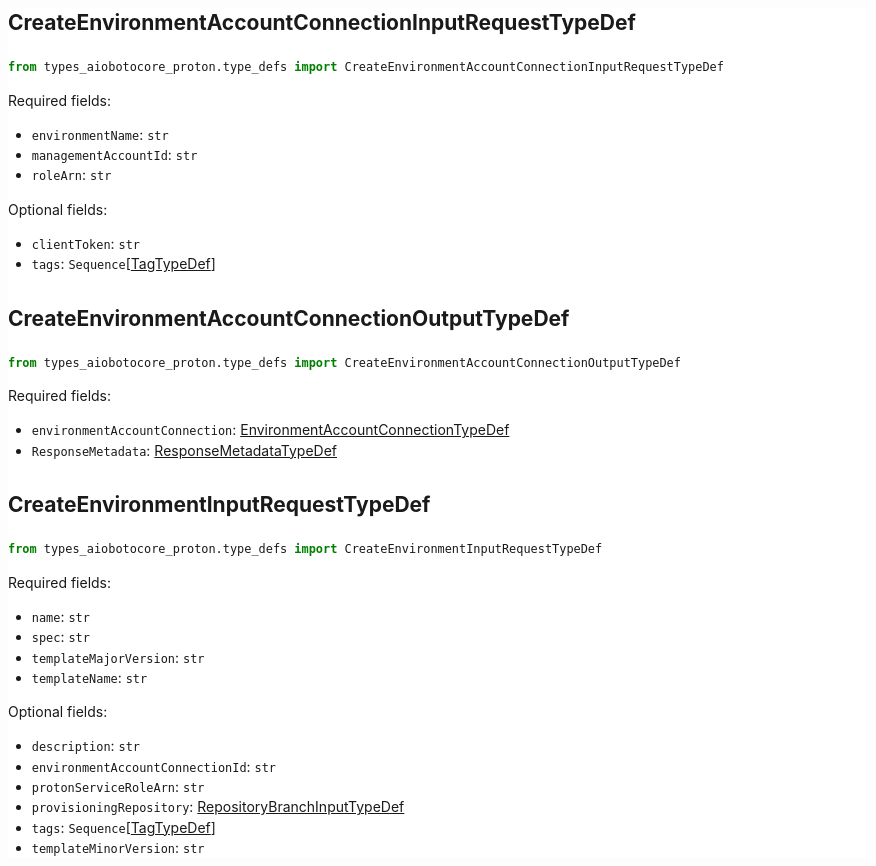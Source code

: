 ## CreateEnvironmentAccountConnectionInputRequestTypeDef

```python
from types_aiobotocore_proton.type_defs import CreateEnvironmentAccountConnectionInputRequestTypeDef
```

Required fields:

- `environmentName`: `str`
- `managementAccountId`: `str`
- `roleArn`: `str`

Optional fields:

- `clientToken`: `str`
- `tags`: `Sequence`\[[TagTypeDef](./type_defs.md#tagtypedef)\]

<a id="createenvironmentaccountconnectionoutputtypedef"></a>

## CreateEnvironmentAccountConnectionOutputTypeDef

```python
from types_aiobotocore_proton.type_defs import CreateEnvironmentAccountConnectionOutputTypeDef
```

Required fields:

- `environmentAccountConnection`:
  [EnvironmentAccountConnectionTypeDef](./type_defs.md#environmentaccountconnectiontypedef)
- `ResponseMetadata`:
  [ResponseMetadataTypeDef](./type_defs.md#responsemetadatatypedef)

<a id="createenvironmentinputrequesttypedef"></a>

## CreateEnvironmentInputRequestTypeDef

```python
from types_aiobotocore_proton.type_defs import CreateEnvironmentInputRequestTypeDef
```

Required fields:

- `name`: `str`
- `spec`: `str`
- `templateMajorVersion`: `str`
- `templateName`: `str`

Optional fields:

- `description`: `str`
- `environmentAccountConnectionId`: `str`
- `protonServiceRoleArn`: `str`
- `provisioningRepository`:
  [RepositoryBranchInputTypeDef](./type_defs.md#repositorybranchinputtypedef)
- `tags`: `Sequence`\[[TagTypeDef](./type_defs.md#tagtypedef)\]
- `templateMinorVersion`: `str`
